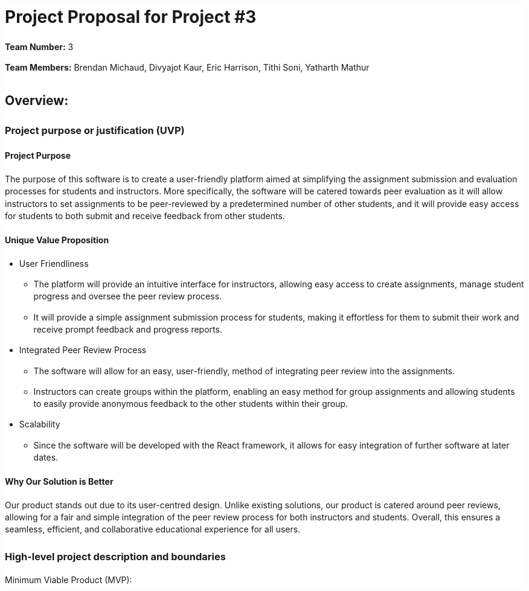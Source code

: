 # Project Proposal for Project #3

**Team Number:** 3

**Team Members:** Brendan Michaud, Divyajot Kaur, Eric Harrison, Tithi Soni, Yatharth Mathur

## Overview:

### Project purpose or justification (UVP)

#### Project Purpose


The purpose of this software is to create a user-friendly platform aimed at simplifying the assignment submission and evaluation processes for students and instructors. More specifically, the software will be catered towards peer evaluation as it will allow instructors to set assignments to be peer-reviewed by a predetermined number of other students, and it will provide easy access for students to both submit and receive feedback from other students.


#### Unique Value Proposition


* User Friendliness


    - The platform will provide an intuitive interface for instructors, allowing easy access to create assignments, manage student progress and oversee the peer review process.
   
    - It will provide a simple assignment submission process for students, making it effortless for them to submit their work and receive prompt feedback and progress reports.


* Integrated Peer Review Process


    - The software will allow for an easy, user-friendly, method of integrating peer review into the assignments.

    - Instructors can create groups within the platform, enabling an easy method for group assignments and allowing students to easily provide anonymous feedback to the other students within their group.


* Scalability


    - Since the software will be developed with the React framework, it allows for easy integration of further software at later dates.


#### Why Our Solution is Better


Our product stands out due to its user-centred design. Unlike existing solutions, our product is catered around peer reviews, allowing for a fair and simple integration of the peer review process for both instructors and students. Overall, this ensures a seamless, efficient, and collaborative educational experience for all users.


### High-level project description and boundaries 
Minimum Viable Product (MVP):
